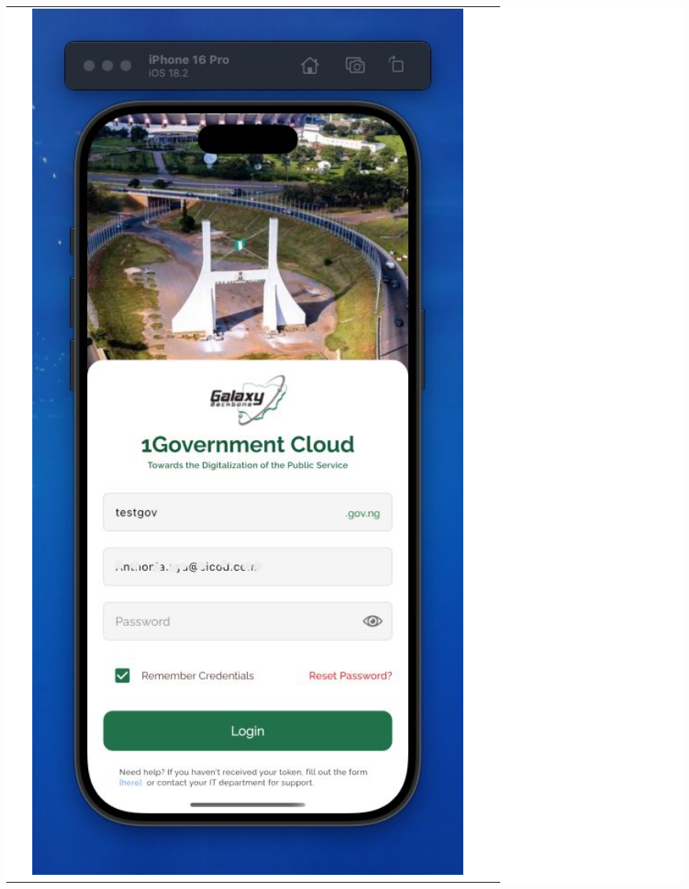 <div style="text-align: center">
  <table>
    <tr>
     <td style="text-align: center">
        <img src="assets/1gov/1gov_auth.png" width="600" />
      </td>
      <td style="text-align: center">